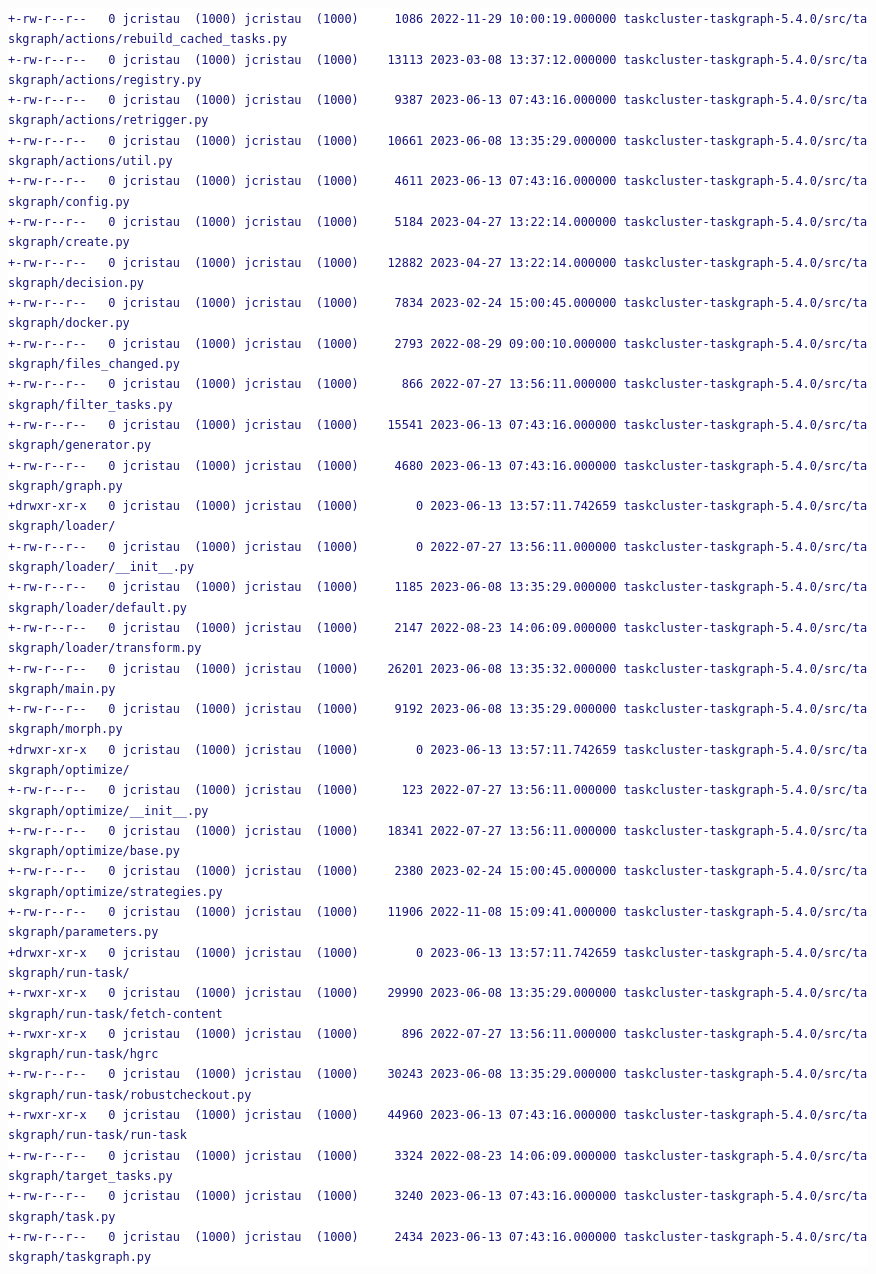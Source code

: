 ```diff
+-rw-r--r--   0 jcristau  (1000) jcristau  (1000)     1086 2022-11-29 10:00:19.000000 taskcluster-taskgraph-5.4.0/src/taskgraph/actions/rebuild_cached_tasks.py
+-rw-r--r--   0 jcristau  (1000) jcristau  (1000)    13113 2023-03-08 13:37:12.000000 taskcluster-taskgraph-5.4.0/src/taskgraph/actions/registry.py
+-rw-r--r--   0 jcristau  (1000) jcristau  (1000)     9387 2023-06-13 07:43:16.000000 taskcluster-taskgraph-5.4.0/src/taskgraph/actions/retrigger.py
+-rw-r--r--   0 jcristau  (1000) jcristau  (1000)    10661 2023-06-08 13:35:29.000000 taskcluster-taskgraph-5.4.0/src/taskgraph/actions/util.py
+-rw-r--r--   0 jcristau  (1000) jcristau  (1000)     4611 2023-06-13 07:43:16.000000 taskcluster-taskgraph-5.4.0/src/taskgraph/config.py
+-rw-r--r--   0 jcristau  (1000) jcristau  (1000)     5184 2023-04-27 13:22:14.000000 taskcluster-taskgraph-5.4.0/src/taskgraph/create.py
+-rw-r--r--   0 jcristau  (1000) jcristau  (1000)    12882 2023-04-27 13:22:14.000000 taskcluster-taskgraph-5.4.0/src/taskgraph/decision.py
+-rw-r--r--   0 jcristau  (1000) jcristau  (1000)     7834 2023-02-24 15:00:45.000000 taskcluster-taskgraph-5.4.0/src/taskgraph/docker.py
+-rw-r--r--   0 jcristau  (1000) jcristau  (1000)     2793 2022-08-29 09:00:10.000000 taskcluster-taskgraph-5.4.0/src/taskgraph/files_changed.py
+-rw-r--r--   0 jcristau  (1000) jcristau  (1000)      866 2022-07-27 13:56:11.000000 taskcluster-taskgraph-5.4.0/src/taskgraph/filter_tasks.py
+-rw-r--r--   0 jcristau  (1000) jcristau  (1000)    15541 2023-06-13 07:43:16.000000 taskcluster-taskgraph-5.4.0/src/taskgraph/generator.py
+-rw-r--r--   0 jcristau  (1000) jcristau  (1000)     4680 2023-06-13 07:43:16.000000 taskcluster-taskgraph-5.4.0/src/taskgraph/graph.py
+drwxr-xr-x   0 jcristau  (1000) jcristau  (1000)        0 2023-06-13 13:57:11.742659 taskcluster-taskgraph-5.4.0/src/taskgraph/loader/
+-rw-r--r--   0 jcristau  (1000) jcristau  (1000)        0 2022-07-27 13:56:11.000000 taskcluster-taskgraph-5.4.0/src/taskgraph/loader/__init__.py
+-rw-r--r--   0 jcristau  (1000) jcristau  (1000)     1185 2023-06-08 13:35:29.000000 taskcluster-taskgraph-5.4.0/src/taskgraph/loader/default.py
+-rw-r--r--   0 jcristau  (1000) jcristau  (1000)     2147 2022-08-23 14:06:09.000000 taskcluster-taskgraph-5.4.0/src/taskgraph/loader/transform.py
+-rw-r--r--   0 jcristau  (1000) jcristau  (1000)    26201 2023-06-08 13:35:32.000000 taskcluster-taskgraph-5.4.0/src/taskgraph/main.py
+-rw-r--r--   0 jcristau  (1000) jcristau  (1000)     9192 2023-06-08 13:35:29.000000 taskcluster-taskgraph-5.4.0/src/taskgraph/morph.py
+drwxr-xr-x   0 jcristau  (1000) jcristau  (1000)        0 2023-06-13 13:57:11.742659 taskcluster-taskgraph-5.4.0/src/taskgraph/optimize/
+-rw-r--r--   0 jcristau  (1000) jcristau  (1000)      123 2022-07-27 13:56:11.000000 taskcluster-taskgraph-5.4.0/src/taskgraph/optimize/__init__.py
+-rw-r--r--   0 jcristau  (1000) jcristau  (1000)    18341 2022-07-27 13:56:11.000000 taskcluster-taskgraph-5.4.0/src/taskgraph/optimize/base.py
+-rw-r--r--   0 jcristau  (1000) jcristau  (1000)     2380 2023-02-24 15:00:45.000000 taskcluster-taskgraph-5.4.0/src/taskgraph/optimize/strategies.py
+-rw-r--r--   0 jcristau  (1000) jcristau  (1000)    11906 2022-11-08 15:09:41.000000 taskcluster-taskgraph-5.4.0/src/taskgraph/parameters.py
+drwxr-xr-x   0 jcristau  (1000) jcristau  (1000)        0 2023-06-13 13:57:11.742659 taskcluster-taskgraph-5.4.0/src/taskgraph/run-task/
+-rwxr-xr-x   0 jcristau  (1000) jcristau  (1000)    29990 2023-06-08 13:35:29.000000 taskcluster-taskgraph-5.4.0/src/taskgraph/run-task/fetch-content
+-rwxr-xr-x   0 jcristau  (1000) jcristau  (1000)      896 2022-07-27 13:56:11.000000 taskcluster-taskgraph-5.4.0/src/taskgraph/run-task/hgrc
+-rw-r--r--   0 jcristau  (1000) jcristau  (1000)    30243 2023-06-08 13:35:29.000000 taskcluster-taskgraph-5.4.0/src/taskgraph/run-task/robustcheckout.py
+-rwxr-xr-x   0 jcristau  (1000) jcristau  (1000)    44960 2023-06-13 07:43:16.000000 taskcluster-taskgraph-5.4.0/src/taskgraph/run-task/run-task
+-rw-r--r--   0 jcristau  (1000) jcristau  (1000)     3324 2022-08-23 14:06:09.000000 taskcluster-taskgraph-5.4.0/src/taskgraph/target_tasks.py
+-rw-r--r--   0 jcristau  (1000) jcristau  (1000)     3240 2023-06-13 07:43:16.000000 taskcluster-taskgraph-5.4.0/src/taskgraph/task.py
+-rw-r--r--   0 jcristau  (1000) jcristau  (1000)     2434 2023-06-13 07:43:16.000000 taskcluster-taskgraph-5.4.0/src/taskgraph/taskgraph.py
```